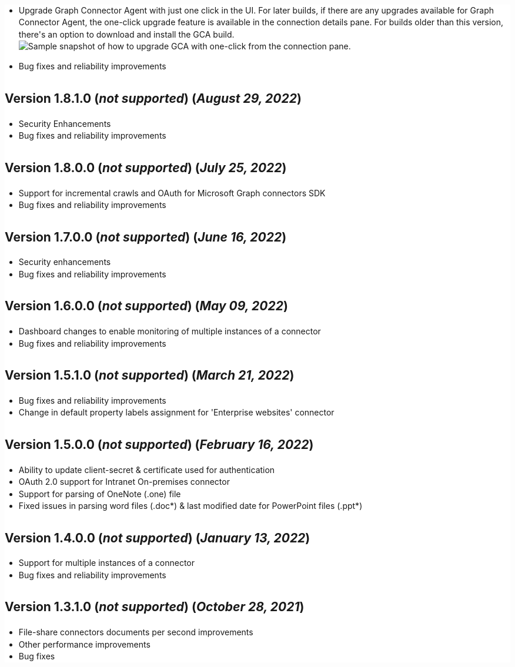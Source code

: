 * Upgrade Graph Connector Agent with just one click in the UI. For later builds, if there are any upgrades available for Graph Connector Agent, the one-click upgrade feature is available in the connection details pane. For builds older than this version, there's an option to download and install the GCA build.
![Sample snapshot of how to upgrade GCA with one-click from the connection pane.](media/gca-releases/one-click-upgrade.png)

* Bug fixes and reliability improvements

## Version 1.8.1.0 (*not supported*) (*August 29, 2022*)

* Security Enhancements
* Bug fixes and reliability improvements

## Version 1.8.0.0 (*not supported*) (*July 25, 2022*)

* Support for incremental crawls and OAuth for Microsoft Graph connectors SDK
* Bug fixes and reliability improvements

## Version 1.7.0.0 (*not supported*) (*June 16, 2022*)

* Security enhancements
* Bug fixes and reliability improvements

## Version 1.6.0.0 (*not supported*) (*May 09, 2022*)

* Dashboard changes to enable monitoring of multiple instances of a connector
* Bug fixes and reliability improvements

## Version 1.5.1.0 (*not supported*) (*March 21, 2022*)

* Bug fixes and reliability improvements
* Change in default property labels assignment for 'Enterprise websites' connector

## Version 1.5.0.0 (*not supported*) (*February 16, 2022*)

* Ability to update client-secret & certificate used for authentication 
* OAuth 2.0 support for Intranet On-premises connector 
* Support for parsing of OneNote (.one) file 
* Fixed issues in parsing word files (.doc*) & last modified date for PowerPoint files (.ppt*) 

## Version 1.4.0.0 (*not supported*) (*January 13, 2022*)

* Support for multiple instances of a connector
* Bug fixes and reliability improvements

## Version 1.3.1.0 (*not supported*) (*October 28, 2021*)

* File-share connectors documents per second improvements
* Other performance improvements
* Bug fixes
